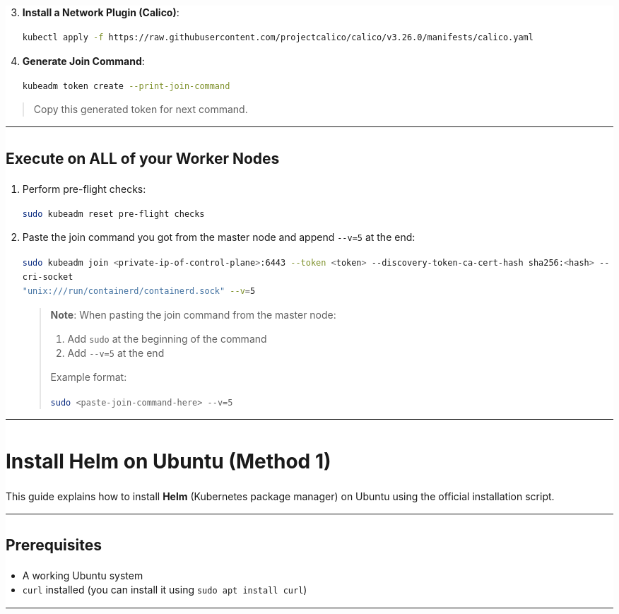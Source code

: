 3. **Install a Network Plugin (Calico)**:
    ```bash
    kubectl apply -f https://raw.githubusercontent.com/projectcalico/calico/v3.26.0/manifests/calico.yaml
    ```

4. **Generate Join Command**:
    ```bash
    kubeadm token create --print-join-command
    ```

> Copy this generated token for next command.

---

## Execute on ALL of your Worker Nodes

1. Perform pre-flight checks:
    ```bash
    sudo kubeadm reset pre-flight checks
    ```

2. Paste the join command you got from the master node and append `--v=5` at the end:
    ```bash
    sudo kubeadm join <private-ip-of-control-plane>:6443 --token <token> --discovery-token-ca-cert-hash sha256:<hash> --cri-socket 
    "unix:///run/containerd/containerd.sock" --v=5
    ```

    > **Note**: When pasting the join command from the master node:
    > 1. Add `sudo` at the beginning of the command
    > 2. Add `--v=5` at the end
    >
    > Example format:
    > ```bash
    > sudo <paste-join-command-here> --v=5
    > ```

---


# Install Helm on Ubuntu (Method 1)

This guide explains how to install **Helm** (Kubernetes package manager) on Ubuntu using the official installation script.

---

## Prerequisites

- A working Ubuntu system
- `curl` installed (you can install it using `sudo apt install curl`)

---